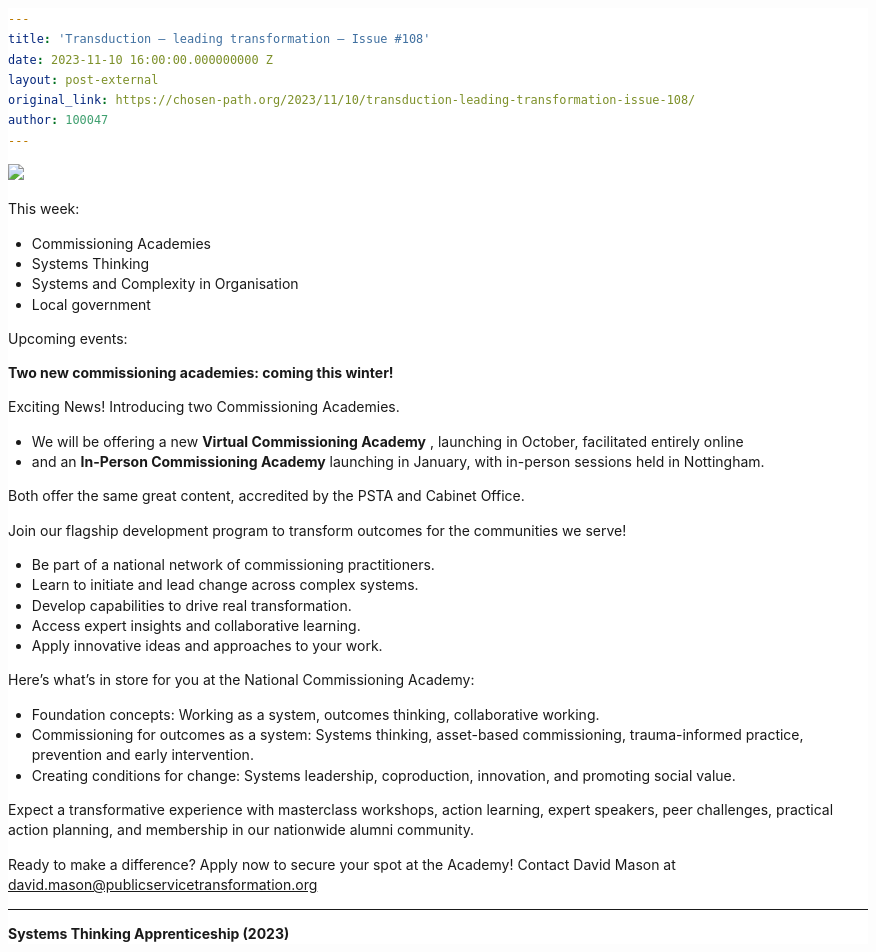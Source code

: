 ```yaml
---
title: 'Transduction — leading transformation — Issue #108'
date: 2023-11-10 16:00:00.000000000 Z
layout: post-external
original_link: https://chosen-path.org/2023/11/10/transduction-leading-transformation-issue-108/
author: 100047
---
```


![](https://chosenpath.files.wordpress.com/2023/11/381021153_263093560033760_8451092108216597698_n.jpg?w=1920)

This week:

- Commissioning Academies
- Systems Thinking
- Systems and Complexity in Organisation
- Local government

Upcoming events:

**Two new commissioning academies: coming this winter!**

Exciting News! Introducing two Commissioning Academies.

- We will be offering a new  **Virtual Commissioning Academy** , launching in October, facilitated entirely online
- and an  **In-Person Commissioning Academy**  launching in January, with in-person sessions held in Nottingham.

Both offer the same great content, accredited by the PSTA and Cabinet Office.

Join our flagship development program to transform outcomes for the communities we serve!

- Be part of a national network of commissioning practitioners.
- Learn to initiate and lead change across complex systems.
- Develop capabilities to drive real transformation.
- Access expert insights and collaborative learning.
- Apply innovative ideas and approaches to your work.

Here’s what’s in store for you at the National Commissioning Academy:

- Foundation concepts: Working as a system, outcomes thinking, collaborative working.
- Commissioning for outcomes as a system: Systems thinking, asset-based commissioning, trauma-informed practice, prevention and early intervention.
- Creating conditions for change: Systems leadership, coproduction, innovation, and promoting social value.

Expect a transformative experience with masterclass workshops, action learning, expert speakers, peer challenges, practical action planning, and membership in our nationwide alumni community.

Ready to make a difference? Apply now to secure your spot at the Academy! Contact David Mason at [david.mason@publicservicetransformation.org](mailto:david.mason@publicservicetransformation.org)

* * *

**Systems Thinking Apprenticeship (2023)**
